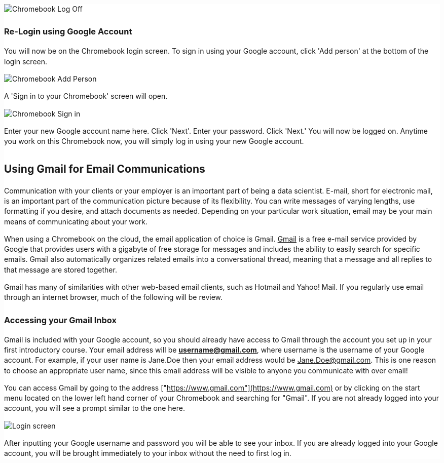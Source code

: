 
![Chromebook Log Off](https://docs.google.com/presentation/d/1sOBtwszQqq366q84VCDY_BwSjWQz_4yFJLC4ib1dEGQ/export/png?id=1sOBtwszQqq366q84VCDY_BwSjWQz_4yFJLC4ib1dEGQ&pageid=g2f9811c9b5_0_0)

### Re-Login using Google Account

You will now be on the Chromebook login screen. To sign in using your Google account, click 'Add person' at the bottom of the login screen.


![Chromebook Add Person](https://docs.google.com/presentation/d/1sOBtwszQqq366q84VCDY_BwSjWQz_4yFJLC4ib1dEGQ/export/png?id=1sOBtwszQqq366q84VCDY_BwSjWQz_4yFJLC4ib1dEGQ&pageid=g2f9811c9b5_0_4)

A 'Sign in to your Chromebook' screen will open.


![Chromebook Sign in](https://docs.google.com/presentation/d/1sOBtwszQqq366q84VCDY_BwSjWQz_4yFJLC4ib1dEGQ/export/png?id=1sOBtwszQqq366q84VCDY_BwSjWQz_4yFJLC4ib1dEGQ&pageid=g2f9811c9b5_0_19)

Enter your new Google account name here. Click 'Next'. Enter your password. Click 'Next.' You will now be logged on. Anytime you work on this Chromebook now, you will simply log in using your new Google account.


## Using Gmail for Email Communications

Communication with your clients or your employer is an important part of being a data scientist.  E-mail, short for electronic mail, is an important part of the communication picture because of its flexibility.  You can write messages of varying lengths, use formatting if you desire, and attach documents as needed.  Depending on your particular work situation, email may be your main means of communicating about your work.

When using a Chromebook on the cloud, the email application of choice is Gmail.  [Gmail](https://www.gmail.com/) is a free e-mail service provided by Google that provides users with a gigabyte of free storage for messages and includes the ability to easily search for specific emails. Gmail also automatically organizes related emails into a conversational thread, meaning that a message and all replies to that message are stored together.

Gmail has many of similarities with other web-based email clients, such as Hotmail and Yahoo! Mail.  If you regularly use email through an internet browser, much of the following will be review.

### Accessing your Gmail Inbox

Gmail is included with your Google account, so you should already have access to Gmail through the account you set up in your first introductory course.  Your email address will be **username@gmail.com**, where username is the username of your Google account.  For example, if your user name is Jane.Doe then your email address would be Jane.Doe@gmail.com.  This is one reason to choose an appropriate user name, since this email address will be visible to anyone you communicate with over email!

You can access Gmail by going to the address ["https://www.gmail.com"](https://www.gmail.com) or by clicking on the start menu located on the lower left hand corner of your Chromebook and searching for "Gmail". If you are not already logged into your account, you will see a prompt similar to the one here.  


![Login screen](https://docs.google.com/presentation/d/1qRfIt3P6JLioc1-NpDbtdUF5CEMSS71_yXmRRWW7KLA/export/png?id=1qRfIt3P6JLioc1-NpDbtdUF5CEMSS71_yXmRRWW7KLA&pageid=g34ff7bbfc9_0_5)

After inputting your Google username and password you will be able to see your inbox.  If you are already logged into your Google account, you will be brought immediately to your inbox without the need to first log in.
